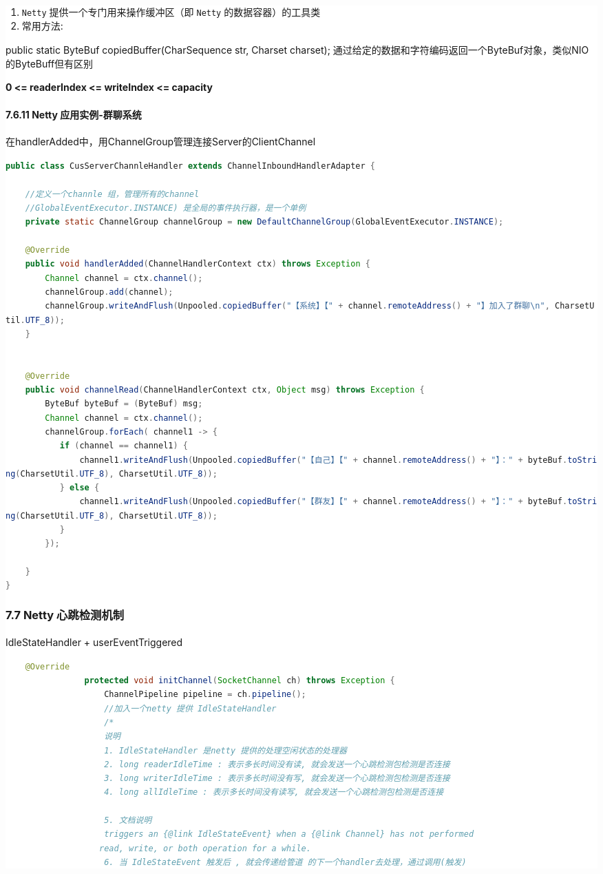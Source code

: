 1. `Netty` 提供一个专门用来操作缓冲区（即 `Netty` 的数据容器）的工具类
2. 常用方法:

public static ByteBuf copiedBuffer(CharSequence str, Charset charset); 通过给定的数据和字符编码返回一个ByteBuf对象，类似NIO的ByteBuff但有区别

**0 <= readerIndex <= writeIndex <= capacity**

#### 7.6.11 Netty 应用实例-群聊系统

在handlerAdded中，用ChannelGroup管理连接Server的ClientChannel

```java
public class CusServerChannleHandler extends ChannelInboundHandlerAdapter {

    //定义一个channle 组，管理所有的channel
    //GlobalEventExecutor.INSTANCE) 是全局的事件执行器，是一个单例
    private static ChannelGroup channelGroup = new DefaultChannelGroup(GlobalEventExecutor.INSTANCE);

    @Override
    public void handlerAdded(ChannelHandlerContext ctx) throws Exception {
        Channel channel = ctx.channel();
        channelGroup.add(channel);
        channelGroup.writeAndFlush(Unpooled.copiedBuffer("【系统】【" + channel.remoteAddress() + "】加入了群聊\n", CharsetUtil.UTF_8));
    }


    @Override
    public void channelRead(ChannelHandlerContext ctx, Object msg) throws Exception {
        ByteBuf byteBuf = (ByteBuf) msg;
        Channel channel = ctx.channel();
        channelGroup.forEach( channel1 -> {
           if (channel == channel1) {
               channel1.writeAndFlush(Unpooled.copiedBuffer("【自己】【" + channel.remoteAddress() + "】：" + byteBuf.toString(CharsetUtil.UTF_8), CharsetUtil.UTF_8));
           } else {
               channel1.writeAndFlush(Unpooled.copiedBuffer("【群友】【" + channel.remoteAddress() + "】：" + byteBuf.toString(CharsetUtil.UTF_8), CharsetUtil.UTF_8));
           }
        });

    }
}
```

### 7.7 Netty 心跳检测机制

IdleStateHandler + userEventTriggered

```java
	@Override
                protected void initChannel(SocketChannel ch) throws Exception {
                    ChannelPipeline pipeline = ch.pipeline();
                    //加入一个netty 提供 IdleStateHandler
                    /*
                    说明
                    1. IdleStateHandler 是netty 提供的处理空闲状态的处理器
                    2. long readerIdleTime : 表示多长时间没有读, 就会发送一个心跳检测包检测是否连接
                    3. long writerIdleTime : 表示多长时间没有写, 就会发送一个心跳检测包检测是否连接
                    4. long allIdleTime : 表示多长时间没有读写, 就会发送一个心跳检测包检测是否连接

                    5. 文档说明
                    triggers an {@link IdleStateEvent} when a {@link Channel} has not performed
                   read, write, or both operation for a while.
                    6. 当 IdleStateEvent 触发后 , 就会传递给管道 的下一个handler去处理，通过调用(触发)
```